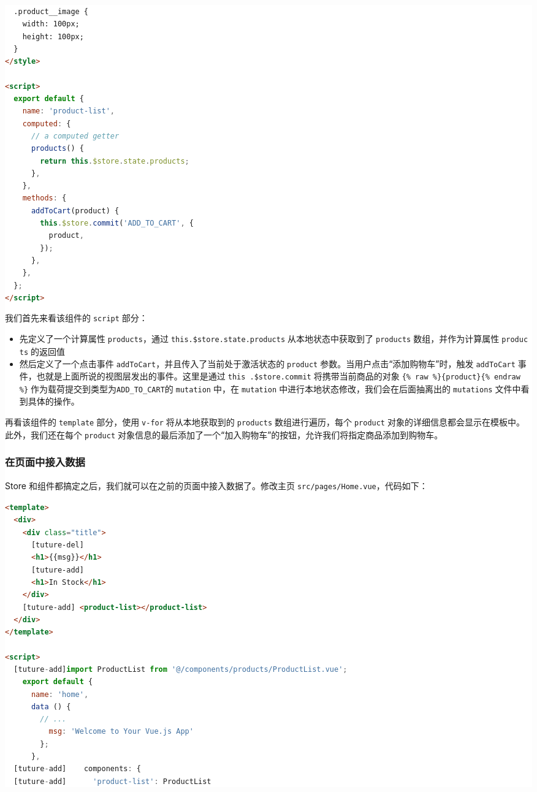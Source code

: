 ```html src/components/products/ProductList.vue https://github.com/tuture-dev/vue-online-shop-frontend/blob/7b7d864/src/components/products/ProductList.vue 查看完整代码
  .product__image {
    width: 100px;
    height: 100px;
  }
</style>

<script>
  export default {
    name: 'product-list',
    computed: {
      // a computed getter
      products() {
        return this.$store.state.products;
      },
    },
    methods: {
      addToCart(product) {
        this.$store.commit('ADD_TO_CART', {
          product,
        });
      },
    },
  };
</script>
```

我们首先来看该组件的 `script` 部分：

- 先定义了一个计算属性 `products`，通过 `this.$store.state.products` 从本地状态中获取到了 `products` 数组，并作为计算属性 `products` 的返回值
- 然后定义了一个点击事件 `addToCart`，并且传入了当前处于激活状态的 `product` 参数。当用户点击“添加购物车”时，触发 `addToCart` 事件，也就是上面所说的视图层发出的事件。这里是通过 `this .$store.commit` 将携带当前商品的对象 `{% raw %}{product}{% endraw %}` 作为载荷提交到类型为`ADD_TO_CART`的 `mutation` 中，在 `mutation` 中进行本地状态修改，我们会在后面抽离出的 `mutations` 文件中看到具体的操作。

再看该组件的 `template` 部分，使用 `v-for` 将从本地获取到的 `products` 数组进行遍历，每个 `product` 对象的详细信息都会显示在模板中。此外，我们还在每个 `product` 对象信息的最后添加了一个“加入购物车”的按钮，允许我们将指定商品添加到购物车。

### 在页面中接入数据

Store 和组件都搞定之后，我们就可以在之前的页面中接入数据了。修改主页 `src/pages/Home.vue`，代码如下：

```html src/pages/Home.vue https://github.com/tuture-dev/vue-online-shop-frontend/blob/7b7d864/src/pages/Home.vue 查看完整代码
<template>
  <div>
    <div class="title">
      [tuture-del]
      <h1>{{msg}}</h1>
      [tuture-add]
      <h1>In Stock</h1>
    </div>
    [tuture-add] <product-list></product-list>
  </div>
</template>

<script>
  [tuture-add]import ProductList from '@/components/products/ProductList.vue';
    export default {
      name: 'home',
      data () {
        // ...
          msg: 'Welcome to Your Vue.js App'
        };
      },
  [tuture-add]    components: {
  [tuture-add]      'product-list': ProductList
```